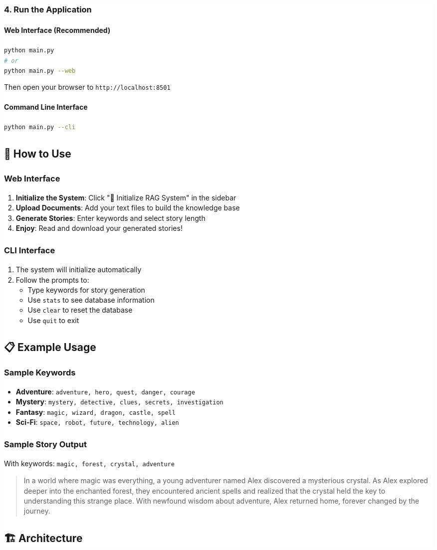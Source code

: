### 4. Run the Application

#### Web Interface (Recommended)
```bash
python main.py
# or
python main.py --web
```

Then open your browser to `http://localhost:8501`

#### Command Line Interface
```bash
python main.py --cli
```

## 🎯 How to Use

### Web Interface

1. **Initialize the System**: Click "🚀 Initialize RAG System" in the sidebar
2. **Upload Documents**: Add your text files to build the knowledge base
3. **Generate Stories**: Enter keywords and select story length
4. **Enjoy**: Read and download your generated stories!

### CLI Interface

1. The system will initialize automatically
2. Follow the prompts to:
   - Type keywords for story generation
   - Use `stats` to see database information
   - Use `clear` to reset the database
   - Use `quit` to exit

## 📋 Example Usage

### Sample Keywords
- **Adventure**: `adventure, hero, quest, danger, courage`
- **Mystery**: `mystery, detective, clues, secrets, investigation`
- **Fantasy**: `magic, wizard, dragon, castle, spell`
- **Sci-Fi**: `space, robot, future, technology, alien`

### Sample Story Output
With keywords: `magic, forest, crystal, adventure`

> In a world where magic was everything, a young adventurer named Alex discovered a mysterious crystal. As Alex explored deeper into the enchanted forest, they encountered ancient spells and realized that the crystal held the key to understanding this strange place. With newfound wisdom about adventure, Alex returned home, forever changed by the journey.

## 🏗️ Architecture
